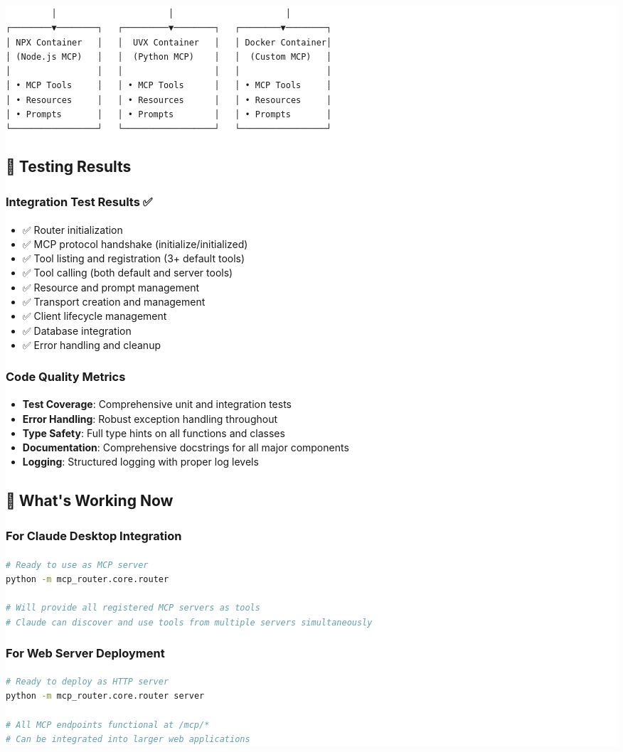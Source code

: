 ```
         │                      │                      │
┌────────▼────────┐   ┌─────────▼────────┐   ┌────────▼────────┐
│ NPX Container   │   │  UVX Container   │   │ Docker Container│
│ (Node.js MCP)   │   │  (Python MCP)    │   │  (Custom MCP)   │
│                 │   │                  │   │                 │
│ • MCP Tools     │   │ • MCP Tools      │   │ • MCP Tools     │
│ • Resources     │   │ • Resources      │   │ • Resources     │
│ • Prompts       │   │ • Prompts        │   │ • Prompts       │
└─────────────────┘   └──────────────────┘   └─────────────────┘
```

## 🧪 Testing Results

### Integration Test Results ✅
- ✅ Router initialization
- ✅ MCP protocol handshake (initialize/initialized)  
- ✅ Tool listing and registration (3+ default tools)
- ✅ Tool calling (both default and server tools)
- ✅ Resource and prompt management
- ✅ Transport creation and management
- ✅ Client lifecycle management
- ✅ Database integration
- ✅ Error handling and cleanup

### Code Quality Metrics
- **Test Coverage**: Comprehensive unit and integration tests
- **Error Handling**: Robust exception handling throughout
- **Type Safety**: Full type hints on all functions and classes
- **Documentation**: Comprehensive docstrings for all major components
- **Logging**: Structured logging with proper log levels

## 🎯 What's Working Now

### For Claude Desktop Integration
```bash
# Ready to use as MCP server
python -m mcp_router.core.router

# Will provide all registered MCP servers as tools
# Claude can discover and use tools from multiple servers simultaneously
```

### For Web Server Deployment  
```bash
# Ready to deploy as HTTP server
python -m mcp_router.core.router server

# All MCP endpoints functional at /mcp/*
# Can be integrated into larger web applications
```
